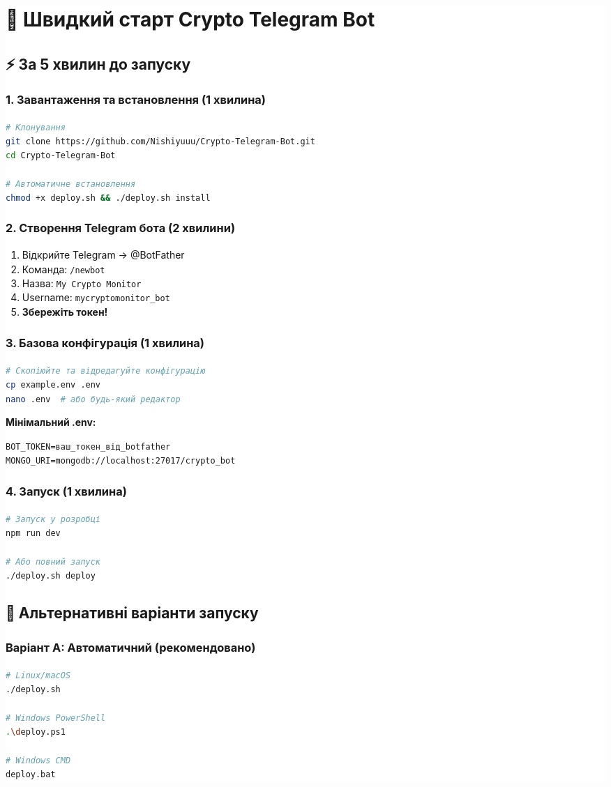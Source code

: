# 🚀 Швидкий старт Crypto Telegram Bot

## ⚡ За 5 хвилин до запуску

### 1. Завантаження та встановлення (1 хвилина)
```bash
# Клонування
git clone https://github.com/Nishiyuuu/Crypto-Telegram-Bot.git
cd Crypto-Telegram-Bot

# Автоматичне встановлення
chmod +x deploy.sh && ./deploy.sh install
```

### 2. Створення Telegram бота (2 хвилини)
1. Відкрийте Telegram → @BotFather
2. Команда: `/newbot`
3. Назва: `My Crypto Monitor`
4. Username: `mycryptomonitor_bot`
5. **Збережіть токен!**

### 3. Базова конфігурація (1 хвилина)
```bash
# Скопіюйте та відредагуйте конфігурацію
cp example.env .env
nano .env  # або будь-який редактор
```

**Мінімальний .env:**
```env
BOT_TOKEN=ваш_токен_від_botfather
MONGO_URI=mongodb://localhost:27017/crypto_bot
```

### 4. Запуск (1 хвилина)
```bash
# Запуск у розробці
npm run dev

# Або повний запуск
./deploy.sh deploy
```

## 🎯 Альтернативні варіанти запуску

### Варіант A: Автоматичний (рекомендовано)
```bash
# Linux/macOS
./deploy.sh

# Windows PowerShell
.\deploy.ps1

# Windows CMD
deploy.bat
```

